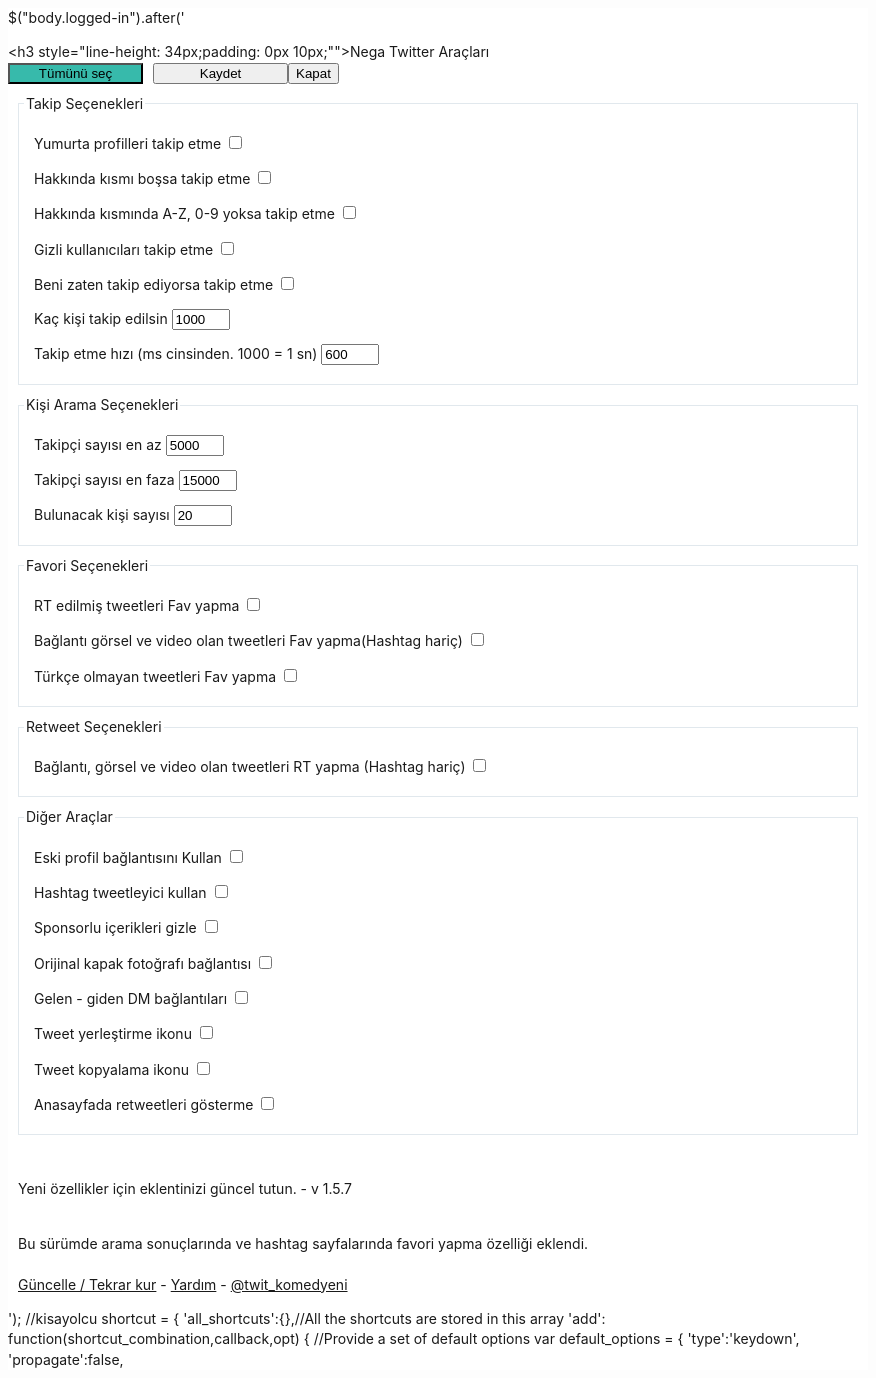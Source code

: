 $("body.logged-in").after('<div id="nega-secenekler" class="dm-dialog modal draggable modal-content twttr-dialog dm-dialog"><div style="cursor:initial" class="twttr-dialog-header modal-header"><h3 style="line-height: 34px;padding: 0px 10px;"">Nega Twitter Araçları</h3><div class="dm-toolbar"><button id="nega_tmn_sc" style="width:135px;margin-right:10px;background-color: #37BAAB;" class="btn primary-btn" type="submit">Tümünü seç</button><button id="nega-sec-kayit" style="width:135px" class="btn primary-btn" type="submit">Kaydet</button><button id="nega-sec-kapa" type="button" class="modal-btn modal-close js-close" aria-controls="dm_dialog-dialog" aria-describedby="dm_dialog-body"><span class="Icon Icon--close Icon--medium"><span class="visuallyhidden">Kapat</span></span></button></div></div><fieldset style="border: 1px solid #e1e8ed;padding: 5px;margin: 10px;"><legend>Takip Seçenekleri</legend><h4 class="nega-sec-list" style="margin:5px 10px;font-size:14px;font-weight: normal"><p><label for="nega-yum-pro">Yumurta profilleri takip etme</label> <input type="checkbox" value="0" name="nega-yum-pro" id="nega-yum-pro"></p><p><label for="nega-hak-bos">Hakkında kısmı boşsa takip etme</label>  <input type="checkbox" value="0" name="nega-hak-bos" id="nega-hak-bos"></p><p><label for="nega-hak-az">Hakkında kısmında A-Z, 0-9 yoksa takip etme</label>  <input type="checkbox" value="0" name="nega-hak-az" id="nega-hak-az"></p><p><label for="nega-giz-tak">Gizli kullanıcıları takip etme</label>  <input type="checkbox" value="0" name="nega-giz-tak" id="nega-giz-tak"></p><p><label for="nega-ztn-tkp">Beni zaten takip ediyorsa takip etme</label>  <input type="checkbox" value="0" name="nega-ztn-tkp" id="nega-ztn-tkp"></p><p>Kaç kişi takip edilsin <input style="width:50px" type="text" id="ng-tkp-sys" value="1000"></input></p><p>Takip etme hızı (ms cinsinden. 1000 = 1 sn) <input style="width:50px" title="500 ise saniyede 2 kişi takip eder." type="text" id="ng-tkp-hiz" value="600"></input></p></h4></fieldset><fieldset style="border: 1px solid #e1e8ed;padding: 5px;margin: 10px;"><legend>Kişi Arama Seçenekleri</legend><h4 class="nega-sec-list" style="margin:5px 10px;font-size:14px;font-weight: normal"><p>Takipçi sayısı en az <input style="width:50px" type="text" id="min_tak_say" value="5000"></input></p><p>Takipçi sayısı en faza <input style="width:50px" type="text" id="max_tak_say" value="15000"></input></p><p>Bulunacak kişi sayısı <input style="width:50px" type="text" id="kisi_bul_say" value="20"></input></p></h4></fieldset><fieldset style="border: 1px solid #e1e8ed;padding: 5px;margin: 10px;"><legend>Favori Seçenekleri</legend><h4 class="nega-sec-list" style="margin:5px 10px;font-size:14px;font-weight: normal"><p><label for="nega_fav_rt">RT edilmiş tweetleri Fav yapma</label> <input type="checkbox" value="0" name="nega_fav_rt" id="nega_fav_rt"></p><p><label for="nega_link_rt">Bağlantı görsel ve video olan tweetleri Fav yapma(Hashtag hariç)</label> <input type="checkbox" value="0" name="nega_link_rt" id="nega_link_rt"></p><p><label for="nega_turk_fav">Türkçe olmayan tweetleri Fav yapma</label> <input type="checkbox" value="0" name="nega_turk_fav" id="nega_turk_fav"></p></h4></fieldset><fieldset style="border: 1px solid #e1e8ed;padding: 5px;margin: 10px;"><legend>Retweet Seçenekleri</legend><h4 class="nega-sec-list" style="margin:5px 10px;font-size:14px;font-weight: normal"><p><label for="nega_rtlink">Bağlantı, görsel ve video olan tweetleri RT yapma (Hashtag hariç)</label> <input type="checkbox" value="0" name="nega_rtlink" id="nega_rtlink"></p></h4></fieldset><fieldset style="border: 1px solid #e1e8ed;padding: 5px;margin: 10px;"><legend>Diğer Araçlar</legend><h4 class="nega-sec-list" style="margin:5px 10px;font-size:14px;font-weight: normal"><p><label for="nega-es-pro">Eski profil bağlantısını Kullan</label>  <input type="checkbox" value="0" name="nega-es-pro" id="nega-es-pro"></p><p><label for="ng-ht-tweet">Hashtag tweetleyici kullan</label>  <input type="checkbox" value="0" name="ng-ht-tweet" id="ng-ht-tweet"></p><p><label for="ng-spon-icerik">Sponsorlu içerikleri gizle</label>  <input type="checkbox" value="0" name="ng-spon-icerik" id="ng-spon-icerik"></p><p><label for="ng-orj-kapak">Orijinal kapak fotoğrafı bağlantısı</label>  <input type="checkbox" value="0" name="ng-orj-kapak" id="ng-orj-kapak"></p><p><label for="ng-dm-gelgit">Gelen - giden DM bağlantıları</label>  <input type="checkbox" value="0" name="ng-dm-gelgit" id="ng-dm-gelgit"></p><p><label for="ng_tweet_gomy">Tweet yerleştirme ikonu</label>  <input type="checkbox" value="0" name="ng_tweet_gomy" id="ng_tweet_gomy"></p><p><label for="ng_tweet_copy">Tweet kopyalama ikonu</label>  <input type="checkbox" value="0" name="ng_tweet_copy" id="ng_tweet_copy"></p><p><label for="ng_home_rtoff">Anasayfada retweetleri gösterme</label>  <input type="checkbox" value="0" name="ng_home_rtoff" id="ng_home_rtoff"></p></p4></fieldset><br><h4 style="margin:5px 10px;font-size:14px;font-weight: normal"><p>Yeni özellikler için eklentinizi güncel tutun. - v 1.5.7 </p><br>Bu sürümde arama sonuçlarında ve hashtag sayfalarında favori yapma özelliği eklendi.<br><br><a id="ng_tw_guncelle" href="http://www.nebigarci.net/twitterda-toplu-takip-etme-ve-takipten-cikma-eklentisi#guncelle">Güncelle / Tekrar kur</a> - <a target="_blank" href="http://www.nebigarci.net/?p=9129">Yardım</a> - <a href="/slymn671">@twit_komedyeni</a></p></h4></div><div id="nega-secenek-arka" class="modal-overlay"></div>');
//kisayolcu
shortcut = {
	'all_shortcuts':{},//All the shortcuts are stored in this array
	'add': function(shortcut_combination,callback,opt) {
		//Provide a set of default options
		var default_options = {
			'type':'keydown',
			'propagate':false,